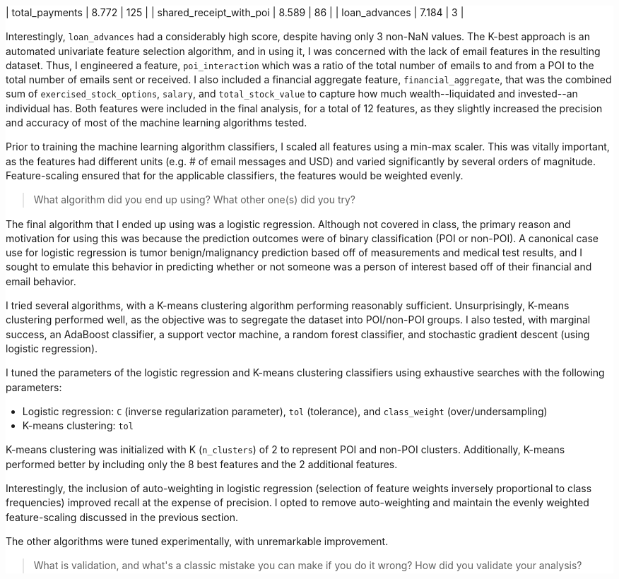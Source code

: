 | total_payments          |  8.772 |   125 |
| shared_receipt_with_poi |  8.589 |    86 |
| loan_advances           |  7.184 |     3 |

Interestingly, `loan_advances` had a considerably high score, despite having only 3 non-NaN values.  The K-best approach is an automated univariate feature selection algorithm, and in using it, I was concerned with the lack of email features in the resulting dataset.  Thus, I engineered a feature, `poi_interaction` which was a ratio of the total number of emails to and from a POI to the total number of emails sent or received.  I also included a financial aggregate feature, `financial_aggregate`, that was the combined sum of `exercised_stock_options`, `salary`, and `total_stock_value` to capture how much wealth--liquidated and invested--an individual has.  Both features were included in the final analysis, for a total of 12 features, as they slightly increased the precision and accuracy of most of the machine learning algorithms tested.

Prior to training the machine learning algorithm classifiers, I scaled all features using a min-max scaler.  This was vitally important, as the features had different units (e.g. # of email messages and USD) and varied significantly by several orders of magnitude.  Feature-scaling ensured that for the applicable classifiers, the features would be weighted evenly.

> What algorithm did you end up using? What other one(s) did you try?

The final algorithm that I ended up using was a logistic regression.  Although not covered in class, the primary reason and motivation for using this was because the prediction outcomes were of binary classification (POI or non-POI).  A canonical case use for logistic regression is tumor benign/malignancy prediction based off of measurements and medical test results, and I sought to emulate this behavior in predicting whether or not someone was a person of interest based off of their financial and email behavior.

I tried several algorithms, with a K-means clustering algorithm performing reasonably sufficient.  Unsurprisingly, K-means clustering performed well, as the objective was to segregate the dataset into POI/non-POI groups.  I also tested, with marginal success, an AdaBoost classifier, a support vector machine, a random forest classifier, and stochastic gradient descent (using logistic regression).

I tuned the parameters of the logistic regression and K-means clustering classifiers using exhaustive searches with the following parameters:

- Logistic regression: `C` (inverse regularization parameter), `tol` (tolerance), and `class_weight` (over/undersampling)
- K-means clustering: `tol`

K-means clustering was initialized with K (`n_clusters`) of 2 to represent POI and non-POI clusters.  Additionally, K-means performed better by including only the 8 best features and the 2 additional features.

Interestingly, the inclusion of auto-weighting in logistic regression (selection of feature weights inversely proportional to class frequencies) improved recall at the expense of precision.  I opted to remove auto-weighting and maintain the evenly weighted feature-scaling discussed in the previous section.

The other algorithms were tuned experimentally, with unremarkable improvement.

> What is validation, and what's a classic mistake you can make if you do it wrong? How did you validate your analysis?
